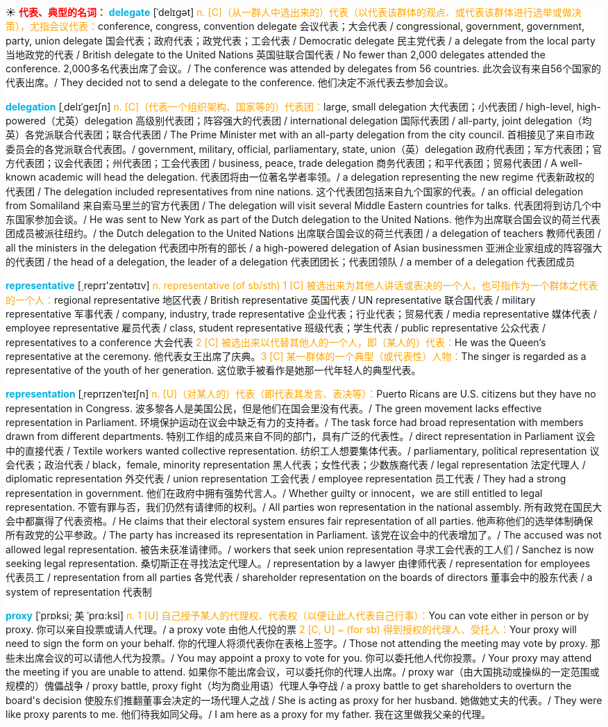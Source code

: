 ☀ <font color="red">**代表、典型的名词：**</font>
<font color="sky blue">**delegate**</font> [ˈdelɪgət]
<font color="orange">n. [C]（从一群人中选出来的）代表（以代表该群体的观点、或代表该群体进行选举或做决策），尤指会议代表：</font>conference, congress, convention delegate 会议代表；大会代表 / congressional, government, government, party, union delegate 国会代表；政府代表；政党代表；工会代表 / Democratic delegate 民主党代表 / a delegate from the local party 当地政党的代表 / British delegate to the United Nations 英国驻联合国代表 / No fewer than 2,000 delegates attended the conference. 2,000多名代表出席了会议。/ The conference was attended by delegates from 56 countries. 此次会议有来自56个国家的代表出席。/ They decided not to send a delegate to the conference. 他们决定不派代表去参加会议。
           
<font color="sky blue">**delegation**</font> [ˌdelɪˈgeɪʃn]
<font color="orange">n. [C]（代表一个组织架构、国家等的）代表团：</font>large, small delegation 大代表团；小代表团 / high-level, high-powered（尤英）delegation 高级别代表团；阵容强大的代表团 / international delegation 国际代表团 / all-party, joint delegation（均英）各党派联合代表团；联合代表团 / The Prime Minister met with an all-party delegation from the city council. 首相接见了来自市政委员会的各党派联合代表团。/ government, military, official, parliamentary, state, union（英）delegation 政府代表团；军方代表团；官方代表团；议会代表团；州代表团；工会代表团 / business, peace, trade delegation 商务代表团；和平代表团；贸易代表团 / A well-known academic will head the delegation. 代表团将由一位著名学者率领。/ a delegation representing the new regime 代表新政权的代表团 / The delegation included representatives from nine nations. 这个代表团包括来自九个国家的代表。/ an official delegation from Somaliland 来自索马里兰的官方代表团 / The delegation will visit several Middle Eastern countries for talks. 代表团将到访几个中东国家参加会谈。/ He was sent to New York as part of the Dutch delegation to the United Nations. 他作为出席联合国会议的荷兰代表团成员被派往纽约。/ the Dutch delegation to the United Nations 出席联合国会议的荷兰代表团 / a delegation of teachers 教师代表团 / all the ministers in the delegation 代表团中所有的部长 / a high-powered delegation of Asian businessmen 亚洲企业家组成的阵容强大的代表团 / the head of a delegation, the leader of a delegation 代表团团长；代表团领队 / a member of a delegation 代表团成员

<font color="sky blue">**representative**</font> [͵reprɪ'zentətɪv] 
<font color="orange">n. representative (of sb/sth) 1 [C] 被选出来为其他人讲话或表决的一个人，也可指作为一个群体之代表的一个人：</font>regional representative 地区代表 / British representative 英国代表 / UN representative 联合国代表 / military representative 军事代表 / company, industry, trade representative 企业代表；行业代表；贸易代表 / media representative 媒体代表 / employee representative 雇员代表 / class, student representative 班级代表；学生代表 / public representative 公众代表 / representatives to a conference 大会代表 <font color="orange">2 [C] 被选出来以代替其他人的一个人，即（某人的）代表：</font>He was the Queen’s representative at the ceremony. 他代表女王出席了庆典。<font color="orange">3 [C] 某一群体的一个典型（或代表性）人物：</font>The singer is regarded as a representative of the youth of her generation. 这位歌手被看作是她那一代年轻人的典型代表。
                      
<font color="sky blue">**representation**</font> [ˌreprɪzenˈteɪʃn]
<font color="orange">n. [U]（对某人的）代表（即代表其发言、表决等）：</font>Puerto Ricans are U.S. citizens but they have no representation in Congress. 波多黎各人是美国公民，但是他们在国会里没有代表。/ The green movement lacks effective representation in Parliament. 环境保护运动在议会中缺乏有力的支持者。/ The task force had broad representation with members drawn from different departments. 特别工作组的成员来自不同的部门，具有广泛的代表性。/ direct representation in Parliament 议会中的直接代表 / Textile workers wanted collective representation. 纺织工人想要集体代表。/ parliamentary, political representation 议会代表；政治代表 / black，female, minority representation 黑人代表；女性代表；少数族裔代表 / legal representation 法定代理人 / diplomatic representation 外交代表 / union representation 工会代表 / employee representation 员工代表 / They had a strong representation in government. 他们在政府中拥有强势代言人。/ Whether guilty or innocent，we are still entitled to legal representation. 不管有罪与否，我们仍然有请律师的权利。/ All parties won representation in the national assembly. 所有政党在国民大会中都赢得了代表资格。/ He claims that their electoral system ensures fair representation of all parties. 他声称他们的选举体制确保所有政党的公平参政。/ The party has increased its representation in Parliament. 该党在议会中的代表增加了。/ The accused was not allowed legal representation. 被告未获准请律师。/ workers that seek union representation 寻求工会代表的工人们 / Sanchez is now seeking legal representation. 桑切斯正在寻找法定代理人。/ representation by a lawyer 由律师代表 / representation for employees 代表员工 / representation from all parties 各党代表 / shareholder representation on the boards of directors 董事会中的股东代表 / a system of representation 代表制
 
<font color="sky blue">**proxy**</font> [ˈprɒksi; 美 ˈprɑ:ksi]
<font color="orange">n. 1 [U] 自己授予某人的代理权、代表权（以便让此人代表自己行事）：</font>You can vote either in person or by proxy. 你可以亲自投票或请人代理。/ a proxy vote 由他人代投的票 <font color="orange">2 [C, U] ~ (for sb) 得到授权的代理人、受托人：</font>Your proxy will need to sign the form on your behalf. 你的代理人将须代表你在表格上签字。/ Those not attending the meeting may vote by proxy. 那些未出席会议的可以请他人代为投票。/ You may appoint a proxy to vote for you. 你可以委托他人代你投票。/ Your proxy may attend the meeting if you are unable to attend. 如果你不能出席会议，可以委托你的代理人出席。/ proxy war（由大国挑动或操纵的一定范围或规模的）傀儡战争 / proxy battle, proxy fight（均为商业用语）代理人争夺战 / a proxy battle to get shareholders to overturn the board's decision 使股东们推翻董事会决定的一场代理人之战 / She is acting as proxy for her husband. 她做她丈夫的代表。/ They were like proxy parents to me. 他们待我如同父母。/ I am here as a proxy for my father. 我在这里做我父亲的代理。
           